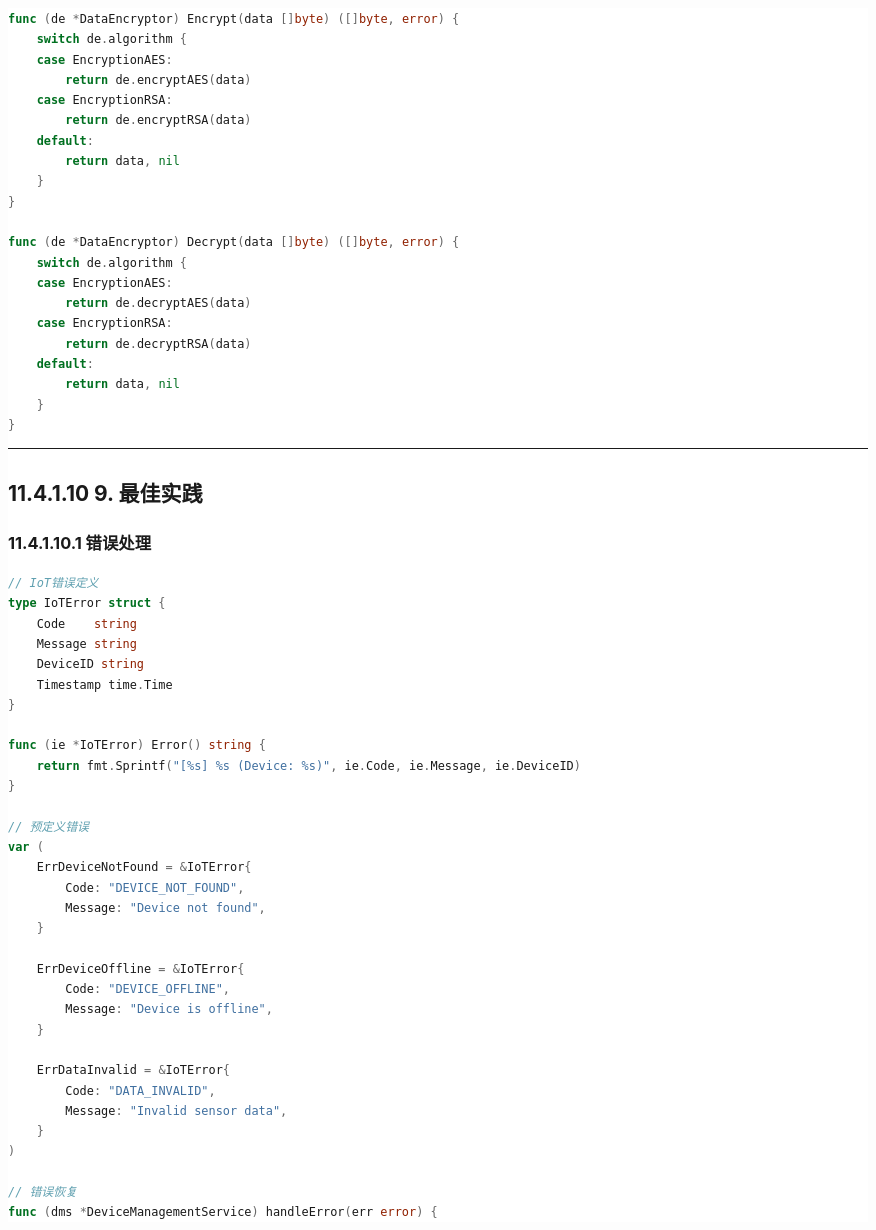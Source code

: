 ```go
func (de *DataEncryptor) Encrypt(data []byte) ([]byte, error) {
    switch de.algorithm {
    case EncryptionAES:
        return de.encryptAES(data)
    case EncryptionRSA:
        return de.encryptRSA(data)
    default:
        return data, nil
    }
}

func (de *DataEncryptor) Decrypt(data []byte) ([]byte, error) {
    switch de.algorithm {
    case EncryptionAES:
        return de.decryptAES(data)
    case EncryptionRSA:
        return de.decryptRSA(data)
    default:
        return data, nil
    }
}

```

---

## 11.4.1.10 9. 最佳实践

### 11.4.1.10.1 错误处理

```go
// IoT错误定义
type IoTError struct {
    Code    string
    Message string
    DeviceID string
    Timestamp time.Time
}

func (ie *IoTError) Error() string {
    return fmt.Sprintf("[%s] %s (Device: %s)", ie.Code, ie.Message, ie.DeviceID)
}

// 预定义错误
var (
    ErrDeviceNotFound = &IoTError{
        Code: "DEVICE_NOT_FOUND",
        Message: "Device not found",
    }
    
    ErrDeviceOffline = &IoTError{
        Code: "DEVICE_OFFLINE",
        Message: "Device is offline",
    }
    
    ErrDataInvalid = &IoTError{
        Code: "DATA_INVALID",
        Message: "Invalid sensor data",
    }
)

// 错误恢复
func (dms *DeviceManagementService) handleError(err error) {
```